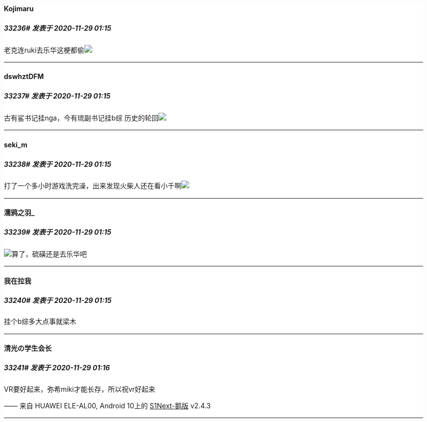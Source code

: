 ####  Kojimaru  
##### 33236#       发表于 2020-11-29 01:15


老克连ruki去乐华这梗都偷<img src="https://static.saraba1st.com/image/smiley/face2017/067.png" referrerpolicy="no-referrer">


-----

####  dswhztDFM  
##### 33237#       发表于 2020-11-29 01:15


古有鲨书记挂nga，今有琉副书记挂b综
历史的轮回<img src="https://static.saraba1st.com/image/smiley/face2017/037.png" referrerpolicy="no-referrer">


-----

####  seki_m  
##### 33238#       发表于 2020-11-29 01:15


打了一个多小时游戏洗完澡，出来发现火柴人还在看小千啊<img src="https://static.saraba1st.com/image/smiley/face2017/067.png" referrerpolicy="no-referrer">


-----

####  濡鸦之羽_  
##### 33239#       发表于 2020-11-29 01:15


<img src="https://static.saraba1st.com/image/smiley/face2017/020.png" referrerpolicy="no-referrer">算了，硫磺还是去乐华吧


-----

####  我在拉我  
##### 33240#       发表于 2020-11-29 01:15


挂个b综多大点事就梁木


-----

####  清光の学生会长  
##### 33241#       发表于 2020-11-29 01:16


VR要好起来，弥希miki才能长存，所以祝vr好起来

—— 来自 HUAWEI ELE-AL00, Android 10上的 [S1Next-鹅版](https://github.com/ykrank/S1-Next/releases) v2.4.3


-----
